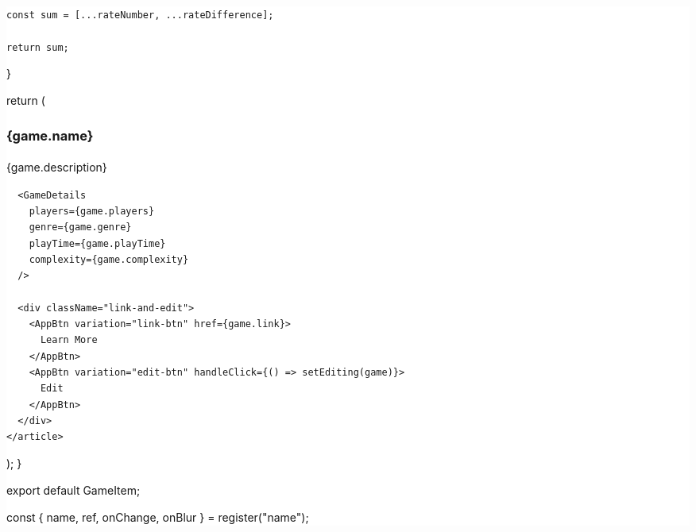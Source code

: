     const sum = [...rateNumber, ...rateDifference];

    return sum;

}

return (

<article className="game-item">
<div className="title-rating-cont">
<h3 className="game-name"> {game.name} </h3>
<DisplayRatingStars
          displayRating={displayRating}
          rating={game.rating}
          handleClick={rate}
          id={game.id}
        />
</div>
<p className="game-description"> {game.description} </p>

      <GameDetails
        players={game.players}
        genre={game.genre}
        playTime={game.playTime}
        complexity={game.complexity}
      />

      <div className="link-and-edit">
        <AppBtn variation="link-btn" href={game.link}>
          Learn More
        </AppBtn>
        <AppBtn variation="edit-btn" handleClick={() => setEditing(game)}>
          Edit
        </AppBtn>
      </div>
    </article>

);
}

export default GameItem;

const { name, ref, onChange, onBlur } = register("name");

